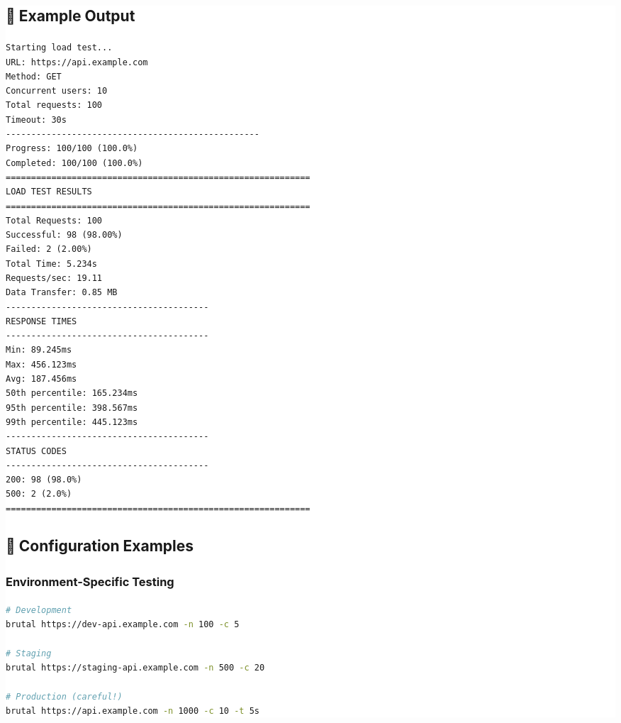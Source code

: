 ## 🎯 Example Output

```
Starting load test...
URL: https://api.example.com
Method: GET
Concurrent users: 10
Total requests: 100
Timeout: 30s
--------------------------------------------------
Progress: 100/100 (100.0%)
Completed: 100/100 (100.0%)
============================================================
LOAD TEST RESULTS
============================================================
Total Requests: 100
Successful: 98 (98.00%)
Failed: 2 (2.00%)
Total Time: 5.234s
Requests/sec: 19.11
Data Transfer: 0.85 MB
----------------------------------------
RESPONSE TIMES
----------------------------------------
Min: 89.245ms
Max: 456.123ms
Avg: 187.456ms
50th percentile: 165.234ms
95th percentile: 398.567ms
99th percentile: 445.123ms
----------------------------------------
STATUS CODES
----------------------------------------
200: 98 (98.0%)
500: 2 (2.0%)
============================================================
```

## 🔧 Configuration Examples

### Environment-Specific Testing
```bash
# Development
brutal https://dev-api.example.com -n 100 -c 5

# Staging  
brutal https://staging-api.example.com -n 500 -c 20

# Production (careful!)
brutal https://api.example.com -n 1000 -c 10 -t 5s
```
